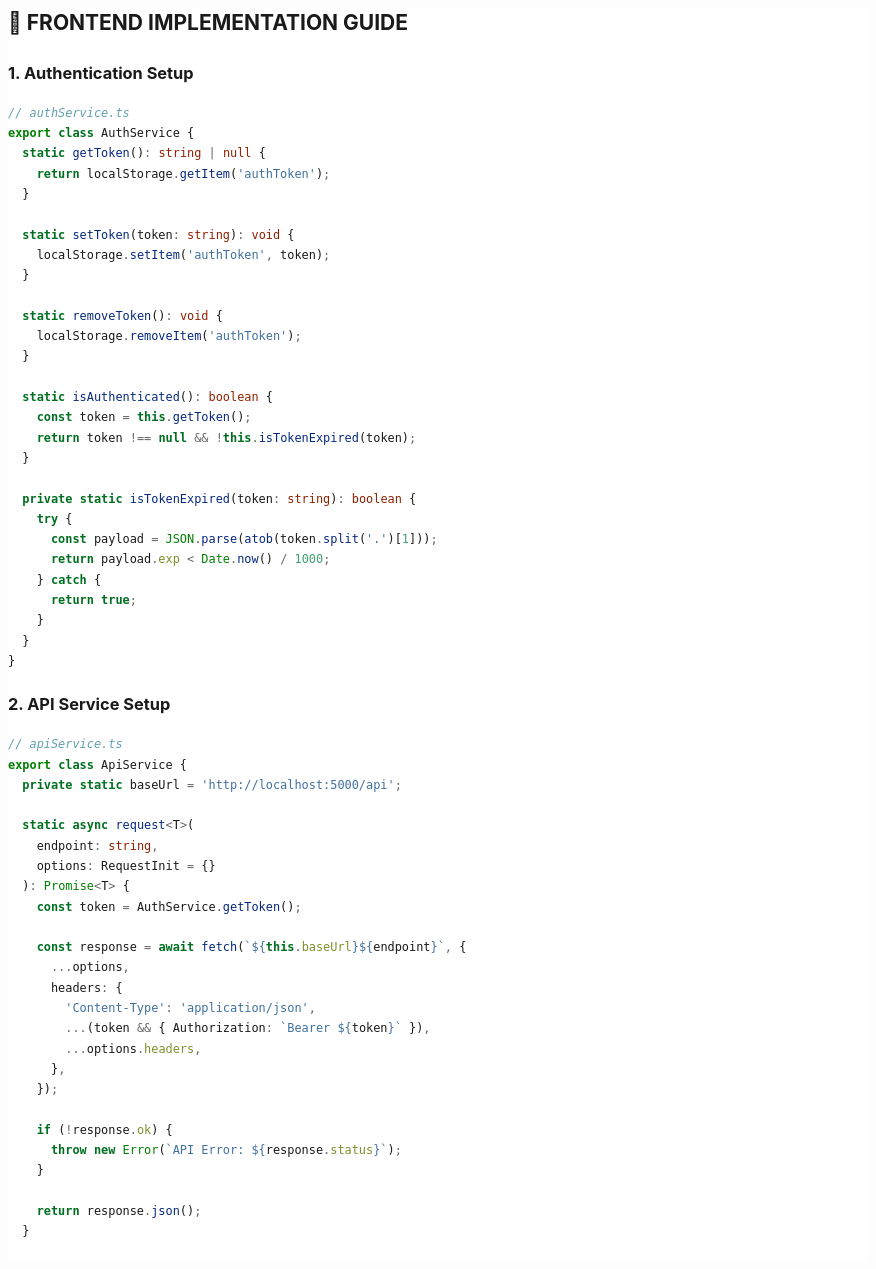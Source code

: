 
## 🚀 **FRONTEND IMPLEMENTATION GUIDE**

### **1. Authentication Setup**
```typescript
// authService.ts
export class AuthService {
  static getToken(): string | null {
    return localStorage.getItem('authToken');
  }
  
  static setToken(token: string): void {
    localStorage.setItem('authToken', token);
  }
  
  static removeToken(): void {
    localStorage.removeItem('authToken');
  }
  
  static isAuthenticated(): boolean {
    const token = this.getToken();
    return token !== null && !this.isTokenExpired(token);
  }
  
  private static isTokenExpired(token: string): boolean {
    try {
      const payload = JSON.parse(atob(token.split('.')[1]));
      return payload.exp < Date.now() / 1000;
    } catch {
      return true;
    }
  }
}
```

### **2. API Service Setup**
```typescript
// apiService.ts
export class ApiService {
  private static baseUrl = 'http://localhost:5000/api';
  
  static async request<T>(
    endpoint: string,
    options: RequestInit = {}
  ): Promise<T> {
    const token = AuthService.getToken();
    
    const response = await fetch(`${this.baseUrl}${endpoint}`, {
      ...options,
      headers: {
        'Content-Type': 'application/json',
        ...(token && { Authorization: `Bearer ${token}` }),
        ...options.headers,
      },
    });
    
    if (!response.ok) {
      throw new Error(`API Error: ${response.status}`);
    }
    
    return response.json();
  }
  
```